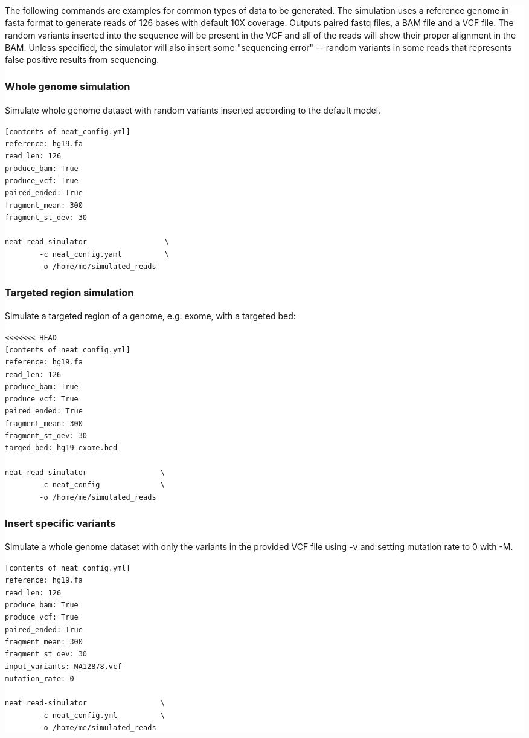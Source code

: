 The following commands are examples for common types of data to be generated. The simulation uses a reference genome in fasta format to generate reads of 126 bases with default 10X coverage. Outputs paired fastq files, a BAM file and a VCF file. The random variants inserted into the sequence will be present in the VCF and all of the reads will show their proper alignment in the BAM. Unless specified, the simulator will also insert some "sequencing error" -- random variants in some reads that represents false positive results from sequencing.

### Whole genome simulation
Simulate whole genome dataset with random variants inserted according to the default model. 

```
[contents of neat_config.yml]
reference: hg19.fa
read_len: 126
produce_bam: True
produce_vcf: True
paired_ended: True
fragment_mean: 300
fragment_st_dev: 30

neat read-simulator                  \
        -c neat_config.yaml          \
        -o /home/me/simulated_reads
```

### Targeted region simulation
Simulate a targeted region of a genome, e.g. exome, with a targeted bed:

```
<<<<<<< HEAD
[contents of neat_config.yml]
reference: hg19.fa
read_len: 126
produce_bam: True
produce_vcf: True
paired_ended: True
fragment_mean: 300
fragment_st_dev: 30
targed_bed: hg19_exome.bed

neat read-simulator                 \
        -c neat_config              \
        -o /home/me/simulated_reads

```

### Insert specific variants
Simulate a whole genome dataset with only the variants in the provided VCF file using -v and setting mutation rate to 0 with -M.

```
[contents of neat_config.yml]
reference: hg19.fa
read_len: 126
produce_bam: True
produce_vcf: True
paired_ended: True
fragment_mean: 300
fragment_st_dev: 30
input_variants: NA12878.vcf
mutation_rate: 0

neat read-simulator                 \
        -c neat_config.yml          \
        -o /home/me/simulated_reads
```